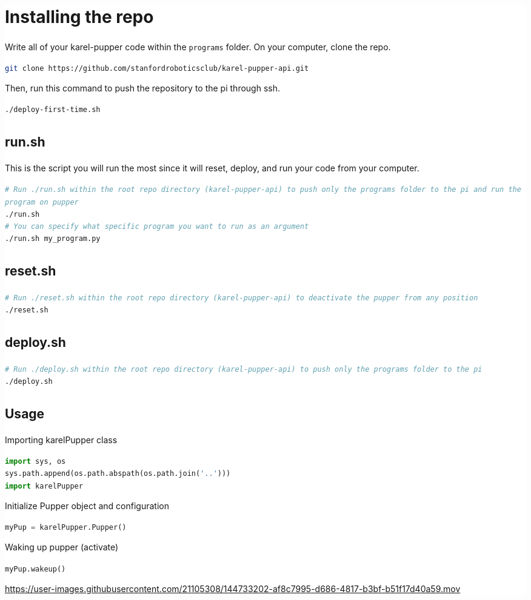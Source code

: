 # Installing the repo
Write all of your karel-pupper code within the `programs` folder.
On your computer, clone the repo.
```bash
git clone https://github.com/stanfordroboticsclub/karel-pupper-api.git
```
Then, run this command to push the repository to the pi through ssh.
```bash
./deploy-first-time.sh
```
## run.sh
This is the script you will run the most since it will reset, deploy, and run your code from your computer.
```bash
# Run ./run.sh within the root repo directory (karel-pupper-api) to push only the programs folder to the pi and run the program on pupper
./run.sh 
# You can specify what specific program you want to run as an argument
./run.sh my_program.py
```
## reset.sh
```bash
# Run ./reset.sh within the root repo directory (karel-pupper-api) to deactivate the pupper from any position
./reset.sh 
```
## deploy.sh
```bash
# Run ./deploy.sh within the root repo directory (karel-pupper-api) to push only the programs folder to the pi
./deploy.sh
```
## Usage
Importing karelPupper class
```python
import sys, os
sys.path.append(os.path.abspath(os.path.join('..')))
import karelPupper
```
Initialize Pupper object and configuration
```python
myPup = karelPupper.Pupper()
```
Waking up pupper (activate)
```python
myPup.wakeup()
```
https://user-images.githubusercontent.com/21105308/144733202-af8c7995-d686-4817-b3bf-b51f17d40a59.mov
